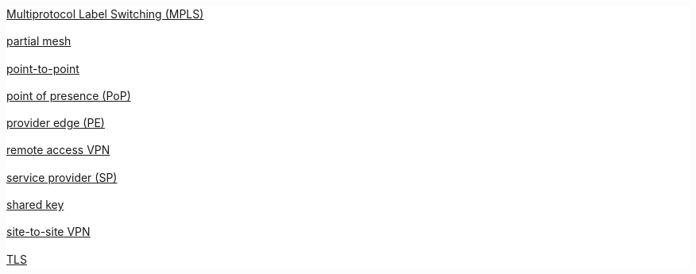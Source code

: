 [Multiprotocol Label Switching (MPLS)](vol2_ch19.md#key_263)

[partial mesh](vol2_ch19.md#key_264)

[point-to-point](vol2_ch19.md#key_265)

[point of presence (PoP)](vol2_ch19.md#key_266)

[provider edge (PE)](vol2_ch19.md#key_267)

[remote access VPN](vol2_ch19.md#key_268)

[service provider (SP)](vol2_ch19.md#key_269)

[shared key](vol2_ch19.md#key_270)

[site-to-site VPN](vol2_ch19.md#key_271)

[TLS](vol2_ch19.md#key_272)